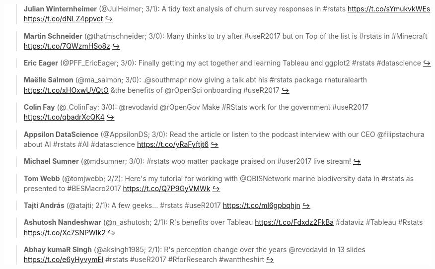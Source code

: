 


> **Julian Winternheimer** (@JulHeimer; 3/1): A tidy text analysis of churn survey responses in #rstats https://t.co/sYmukvkWEs https://t.co/dNLZ4ppvct  [&#8618;](https://twitter.com/dataandme/status/882977734368133121)




> **Martin Schneider** (@thatmschneider; 3/0): Many thinks to try after #useR2017 but on Top of the list is #rstats in #Minecraft https://t.co/7QWzmHSo8z  [&#8618;](https://twitter.com/dataandme/status/883020449097150468)




> **Eric Eager** (@PFF_EricEager; 3/0): Finally getting my act together and learning Tableau and ggplot2 #rstats #datascience  [&#8618;](https://twitter.com/dataandme/status/883008895131807744)




> **Maëlle Salmon** (@ma_salmon; 3/0): .@southmapr now giving a talk abt his #rstats package rnaturalearth  https://t.co/xHOxwUVQtO &amp;the benefits of @rOpenSci onboarding #useR2017  [&#8618;](https://twitter.com/dataandme/status/882992648876941312)




> **Colin Fay** (@_ColinFay; 3/0): @revodavid @rOpenGov Make #RStats work for the government #useR2017 https://t.co/qbadrXcQK4  [&#8618;](https://twitter.com/dataandme/status/882992002371137536)




> **Appsilon DataScience** (@AppsilonDS; 3/0): Read the article or listen to the podcast interview with our CEO @filipstachura about AI #rstats #AI #datascience  https://t.co/yRaFyftjt6  [&#8618;](https://twitter.com/dataandme/status/882973792875708416)




> **Michael Sumner** (@mdsumner; 3/0): #rstats woo matter package praised on #user2017 live stream!  [&#8618;](https://twitter.com/dataandme/status/882969731589750784)




> **Tom Webb** (@tomjwebb; 2/2): Here's my tutorial for working with @OBISNetwork marine biodiversity data in #rstats as presented to #BESMacro2017  https://t.co/Q7P9GyVMWk  [&#8618;](https://twitter.com/dataandme/status/882984222868340736)




> **Tajti András** (@atajti; 2/1): A few geeks... #rstats #useR2017 https://t.co/ml6gpbqhjn  [&#8618;](https://twitter.com/dataandme/status/883021658436624385)




> **Ashutosh Nandeshwar** (@n_ashutosh; 2/1): R's benefits over Tableau https://t.co/Fdxdz2FkBa #dataviz #Tableau #Rstats https://t.co/Xc7SNPWIk2  [&#8618;](https://twitter.com/dataandme/status/882996174428545024)




> **Abhay kumaR Singh** (@aksingh1985; 2/1): R's perception change over the years @revodavid in 13 slides https://t.co/e6yHyvymEl #rstats #useR2017 #RforResearch #wanttheshirt  [&#8618;](https://twitter.com/dataandme/status/882974382536011777)

